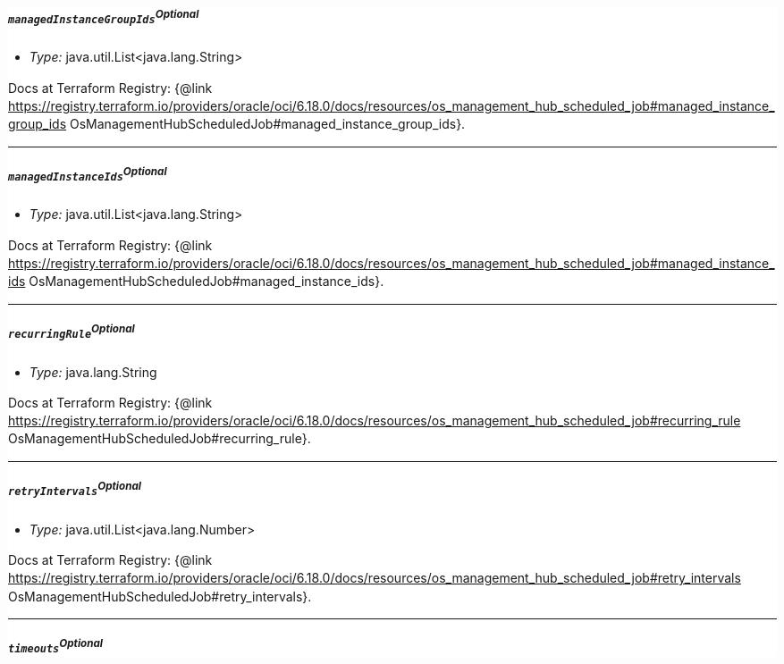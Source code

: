 
##### `managedInstanceGroupIds`<sup>Optional</sup> <a name="managedInstanceGroupIds" id="rhizo-co-terraform-provider-oci.osManagementHubScheduledJob.OsManagementHubScheduledJob.Initializer.parameter.managedInstanceGroupIds"></a>

- *Type:* java.util.List<java.lang.String>

Docs at Terraform Registry: {@link https://registry.terraform.io/providers/oracle/oci/6.18.0/docs/resources/os_management_hub_scheduled_job#managed_instance_group_ids OsManagementHubScheduledJob#managed_instance_group_ids}.

---

##### `managedInstanceIds`<sup>Optional</sup> <a name="managedInstanceIds" id="rhizo-co-terraform-provider-oci.osManagementHubScheduledJob.OsManagementHubScheduledJob.Initializer.parameter.managedInstanceIds"></a>

- *Type:* java.util.List<java.lang.String>

Docs at Terraform Registry: {@link https://registry.terraform.io/providers/oracle/oci/6.18.0/docs/resources/os_management_hub_scheduled_job#managed_instance_ids OsManagementHubScheduledJob#managed_instance_ids}.

---

##### `recurringRule`<sup>Optional</sup> <a name="recurringRule" id="rhizo-co-terraform-provider-oci.osManagementHubScheduledJob.OsManagementHubScheduledJob.Initializer.parameter.recurringRule"></a>

- *Type:* java.lang.String

Docs at Terraform Registry: {@link https://registry.terraform.io/providers/oracle/oci/6.18.0/docs/resources/os_management_hub_scheduled_job#recurring_rule OsManagementHubScheduledJob#recurring_rule}.

---

##### `retryIntervals`<sup>Optional</sup> <a name="retryIntervals" id="rhizo-co-terraform-provider-oci.osManagementHubScheduledJob.OsManagementHubScheduledJob.Initializer.parameter.retryIntervals"></a>

- *Type:* java.util.List<java.lang.Number>

Docs at Terraform Registry: {@link https://registry.terraform.io/providers/oracle/oci/6.18.0/docs/resources/os_management_hub_scheduled_job#retry_intervals OsManagementHubScheduledJob#retry_intervals}.

---

##### `timeouts`<sup>Optional</sup> <a name="timeouts" id="rhizo-co-terraform-provider-oci.osManagementHubScheduledJob.OsManagementHubScheduledJob.Initializer.parameter.timeouts"></a>

